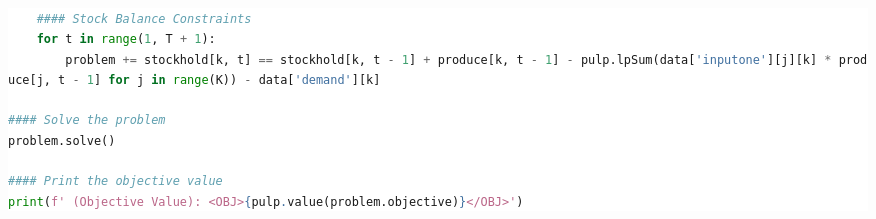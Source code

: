 ```python
    #### Stock Balance Constraints
    for t in range(1, T + 1):
        problem += stockhold[k, t] == stockhold[k, t - 1] + produce[k, t - 1] - pulp.lpSum(data['inputone'][j][k] * produce[j, t - 1] for j in range(K)) - data['demand'][k]

#### Solve the problem
problem.solve()

#### Print the objective value
print(f' (Objective Value): <OBJ>{pulp.value(problem.objective)}</OBJ>')
```

